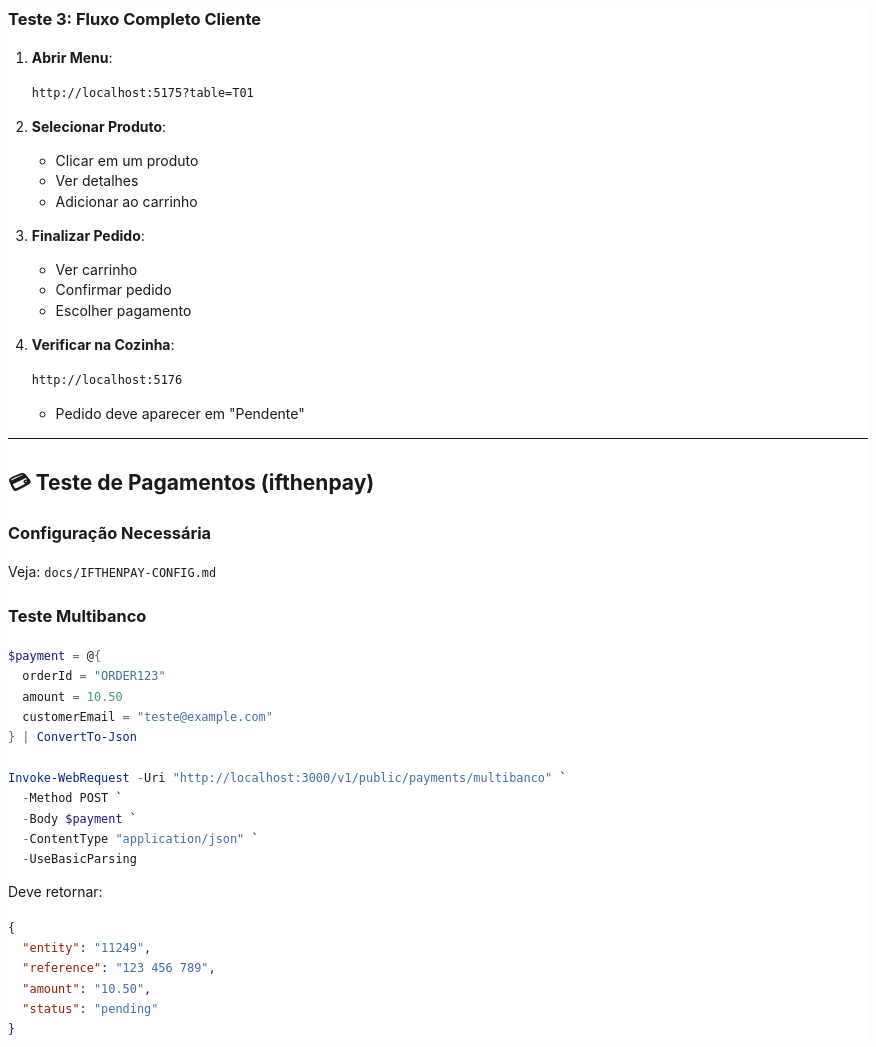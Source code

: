### Teste 3: Fluxo Completo Cliente

1. **Abrir Menu**:
   ```
   http://localhost:5175?table=T01
   ```

2. **Selecionar Produto**:
   - Clicar em um produto
   - Ver detalhes
   - Adicionar ao carrinho

3. **Finalizar Pedido**:
   - Ver carrinho
   - Confirmar pedido
   - Escolher pagamento

4. **Verificar na Cozinha**:
   ```
   http://localhost:5176
   ```
   - Pedido deve aparecer em "Pendente"

---

## 💳 Teste de Pagamentos (ifthenpay)

### Configuração Necessária
Veja: `docs/IFTHENPAY-CONFIG.md`

### Teste Multibanco
```powershell
$payment = @{
  orderId = "ORDER123"
  amount = 10.50
  customerEmail = "teste@example.com"
} | ConvertTo-Json

Invoke-WebRequest -Uri "http://localhost:3000/v1/public/payments/multibanco" `
  -Method POST `
  -Body $payment `
  -ContentType "application/json" `
  -UseBasicParsing
```

Deve retornar:
```json
{
  "entity": "11249",
  "reference": "123 456 789",
  "amount": "10.50",
  "status": "pending"
}
```
